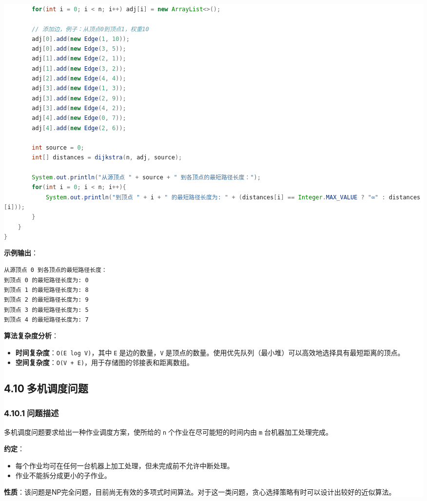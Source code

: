 ```java
        for(int i = 0; i < n; i++) adj[i] = new ArrayList<>();

        // 添加边，例子：从顶点0到顶点1，权重10
        adj[0].add(new Edge(1, 10));
        adj[0].add(new Edge(3, 5));
        adj[1].add(new Edge(2, 1));
        adj[1].add(new Edge(3, 2));
        adj[2].add(new Edge(4, 4));
        adj[3].add(new Edge(1, 3));
        adj[3].add(new Edge(2, 9));
        adj[3].add(new Edge(4, 2));
        adj[4].add(new Edge(0, 7));
        adj[4].add(new Edge(2, 6));

        int source = 0;
        int[] distances = dijkstra(n, adj, source);

        System.out.println("从源顶点 " + source + " 到各顶点的最短路径长度：");
        for(int i = 0; i < n; i++){
            System.out.println("到顶点 " + i + " 的最短路径长度为: " + (distances[i] == Integer.MAX_VALUE ? "∞" : distances[i]));
        }
    }
}
```

**示例输出**：

```
从源顶点 0 到各顶点的最短路径长度：
到顶点 0 的最短路径长度为: 0
到顶点 1 的最短路径长度为: 8
到顶点 2 的最短路径长度为: 9
到顶点 3 的最短路径长度为: 5
到顶点 4 的最短路径长度为: 7
```

**算法复杂度分析**：

- **时间复杂度**：`O(E log V)`，其中 `E` 是边的数量，`V` 是顶点的数量。使用优先队列（最小堆）可以高效地选择具有最短距离的顶点。
- **空间复杂度**：`O(V + E)`，用于存储图的邻接表和距离数组。

## 4.10 多机调度问题

### 4.10.1 问题描述

多机调度问题要求给出一种作业调度方案，使所给的 `n` 个作业在尽可能短的时间内由 `m` 台机器加工处理完成。

**约定**：

- 每个作业均可在任何一台机器上加工处理，但未完成前不允许中断处理。
- 作业不能拆分成更小的子作业。

**性质**：该问题是NP完全问题，目前尚无有效的多项式时间算法。对于这一类问题，贪心选择策略有时可以设计出较好的近似算法。
